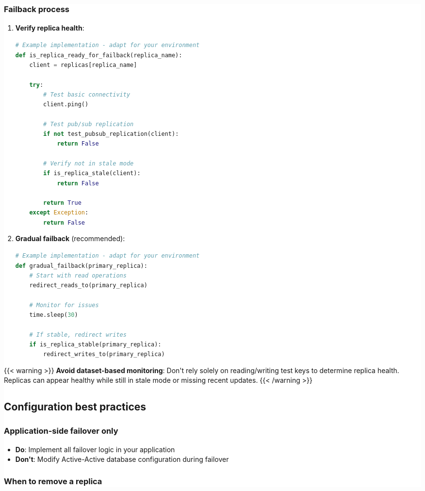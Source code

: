 ### Failback process

1. **Verify replica health**:
   ```python
   # Example implementation - adapt for your environment
   def is_replica_ready_for_failback(replica_name):
       client = replicas[replica_name]

       try:
           # Test basic connectivity
           client.ping()

           # Test pub/sub replication
           if not test_pubsub_replication(client):
               return False

           # Verify not in stale mode
           if is_replica_stale(client):
               return False

           return True
       except Exception:
           return False
   ```

2. **Gradual failback** (recommended):
   ```python
   # Example implementation - adapt for your environment
   def gradual_failback(primary_replica):
       # Start with read operations
       redirect_reads_to(primary_replica)

       # Monitor for issues
       time.sleep(30)

       # If stable, redirect writes
       if is_replica_stable(primary_replica):
           redirect_writes_to(primary_replica)
   ```

{{< warning >}}
**Avoid dataset-based monitoring**: Don't rely solely on reading/writing test keys to determine replica health. Replicas can appear healthy while still in stale mode or missing recent updates.
{{< /warning >}}

## Configuration best practices

### Application-side failover only

- **Do**: Implement all failover logic in your application
- **Don't**: Modify Active-Active database configuration during failover

### When to remove a replica
